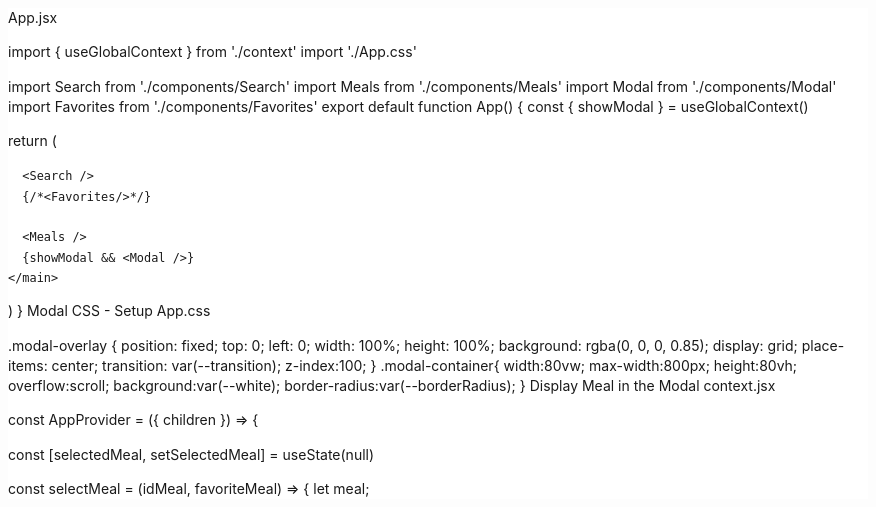 App.jsx

import { useGlobalContext } from './context'
import './App.css'

import Search from './components/Search'
import Meals from './components/Meals'
import Modal from './components/Modal'
import Favorites from './components/Favorites'
export default function App() {
const { showModal } = useGlobalContext()

return (
<main>

      <Search />
      {/*<Favorites/>*/}

      <Meals />
      {showModal && <Modal />}
    </main>

)
}
Modal CSS - Setup
App.css

.modal-overlay {
position: fixed;
top: 0;
left: 0;
width: 100%;
height: 100%;
background: rgba(0, 0, 0, 0.85);
display: grid;
place-items: center;
transition: var(--transition);
z-index:100;
}
.modal-container{
width:80vw;
max-width:800px;
height:80vh;
overflow:scroll;
background:var(--white);
border-radius:var(--borderRadius);
}
Display Meal in the Modal
context.jsx

const AppProvider = ({ children }) => {

const [selectedMeal, setSelectedMeal] = useState(null)

const selectMeal = (idMeal, favoriteMeal) => {
let meal;
